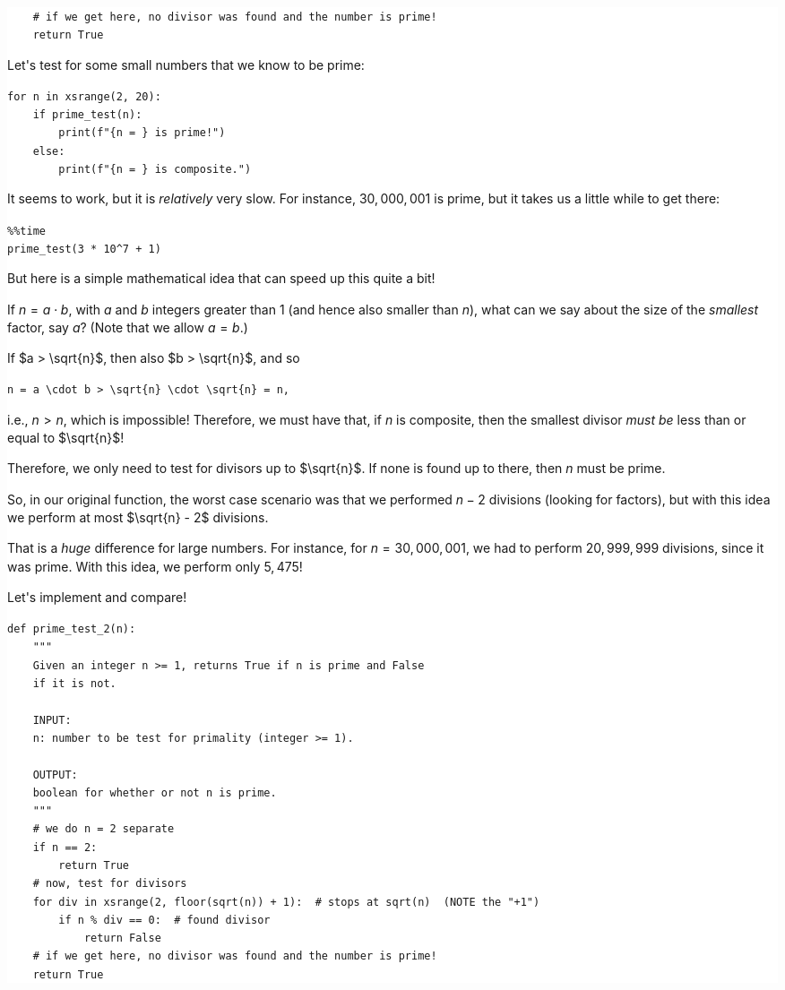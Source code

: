 ```{code-cell} ipython3
    # if we get here, no divisor was found and the number is prime!
    return True
```

Let's test for some small numbers that we know to be prime:

```{code-cell} ipython3
for n in xsrange(2, 20):
    if prime_test(n):
        print(f"{n = } is prime!")
    else:
        print(f"{n = } is composite.")
```

It seems to work, but it is *relatively* very slow.  For instance, $30{,}000{,}001$ is prime, but it takes us a little while to get there:

```{code-cell} ipython3
%%time
prime_test(3 * 10^7 + 1)
```

But here is a simple mathematical idea that can speed up this quite a bit!

If $n = a \cdot b$, with $a$ and $b$ integers greater than $1$ (and hence also smaller than $n$), what can we say about the size of the *smallest* factor, say $a$?  (Note that we allow $a = b$.)

If $a > \sqrt{n}$, then also $b > \sqrt{n}$, and so
```{math}
n = a \cdot b > \sqrt{n} \cdot \sqrt{n} = n,
```

i.e., $n > n$, which is impossible!  Therefore, we must have that, if $n$ is composite, then the smallest divisor *must be* less than or equal to $\sqrt{n}$!

Therefore, we only need to test for divisors up to $\sqrt{n}$.  If none is found up to there, then $n$ must be prime.

So, in our original function, the worst case scenario was that we performed $n-2$ divisions (looking for factors), but with this idea we perform at most $\sqrt{n} - 2$ divisions.

That is a *huge* difference for large numbers.  For instance, for $n = 30{,}000{,}001$, we had to perform $20{,}999{,}999$ divisions, since it was prime.  With this idea, we perform only $5{,}475$!

Let's implement and compare!

```{code-cell} ipython3
def prime_test_2(n):
    """
    Given an integer n >= 1, returns True if n is prime and False
    if it is not.

    INPUT:
    n: number to be test for primality (integer >= 1).

    OUTPUT:
    boolean for whether or not n is prime.
    """
    # we do n = 2 separate
    if n == 2:
        return True
    # now, test for divisors
    for div in xsrange(2, floor(sqrt(n)) + 1):  # stops at sqrt(n)  (NOTE the "+1")
        if n % div == 0:  # found divisor
            return False
    # if we get here, no divisor was found and the number is prime!
    return True
```
